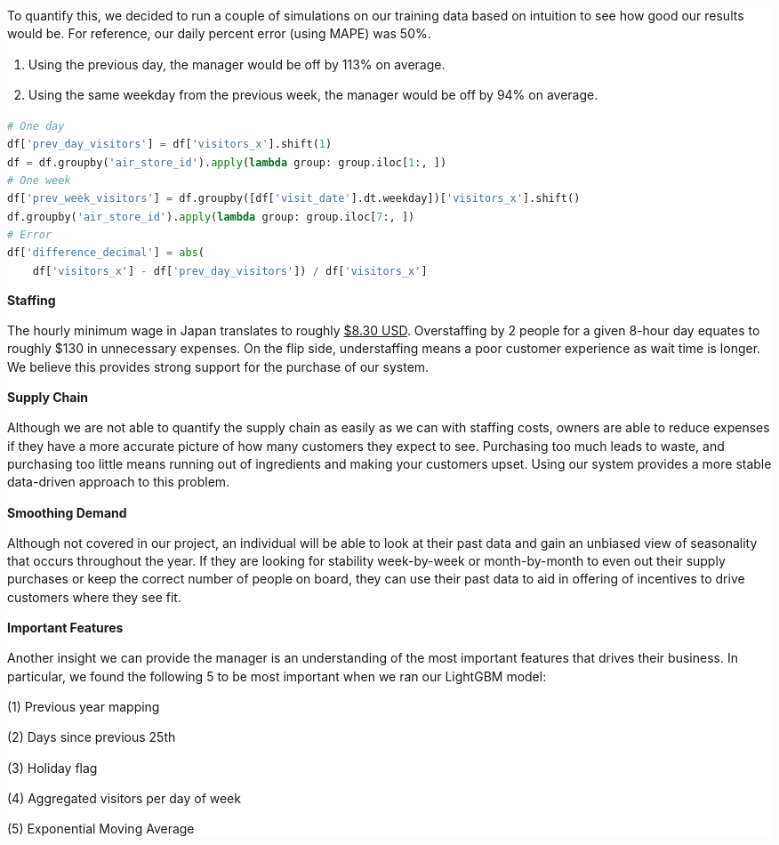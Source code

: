 To quantify this, we decided to run a couple of simulations on our training data based on intuition to see how good our results would be. For reference, our daily percent error (using MAPE) was 50%.

1) Using the previous day, the manager would be off by 113% on average. 

2) Using the same weekday from the previous week, the manager would be off by 94% on average.

```python
# One day
df['prev_day_visitors'] = df['visitors_x'].shift(1)
df = df.groupby('air_store_id').apply(lambda group: group.iloc[1:, ])
# One week
df['prev_week_visitors'] = df.groupby([df['visit_date'].dt.weekday])['visitors_x'].shift()
df.groupby('air_store_id').apply(lambda group: group.iloc[7:, ])
# Error
df['difference_decimal'] = abs(
    df['visitors_x'] - df['prev_day_visitors']) / df['visitors_x']
```

**Staffing**

The hourly minimum wage in Japan translates to roughly [$8.30 USD](https://tradingeconomics.com/japan/minimum-wages). Overstaffing by 2 people for a given 8-hour day equates to roughly $130 in unnecessary expenses. On the flip side, understaffing means a poor customer experience as wait time is longer. We believe this provides strong support for the purchase of our system.

**Supply Chain** 

Although we are not able to quantify the supply chain as easily as we can with staffing costs, owners are able to reduce expenses if they have a more accurate picture of how many customers they expect to see. Purchasing too much leads to waste, and purchasing too little means running out of ingredients and making your customers upset. Using our system provides a more stable data-driven approach to this problem.

**Smoothing Demand**

Although not covered in our project, an individual will be able to look at their past data and gain an unbiased view of seasonality that occurs throughout the year. If they are looking for stability week-by-week or month-by-month to even out their supply purchases or keep the correct number of people on board, they can use their past data to aid in offering of incentives to drive customers where they see fit.



**Important Features**

Another insight we can provide the manager is an understanding of the most important features that drives their business. In particular, we found the following 5 to be most important when we ran our LightGBM model:

(1) Previous year mapping

(2) Days since previous 25th

(3) Holiday flag

(4) Aggregated visitors per day of week

(5) Exponential Moving Average

